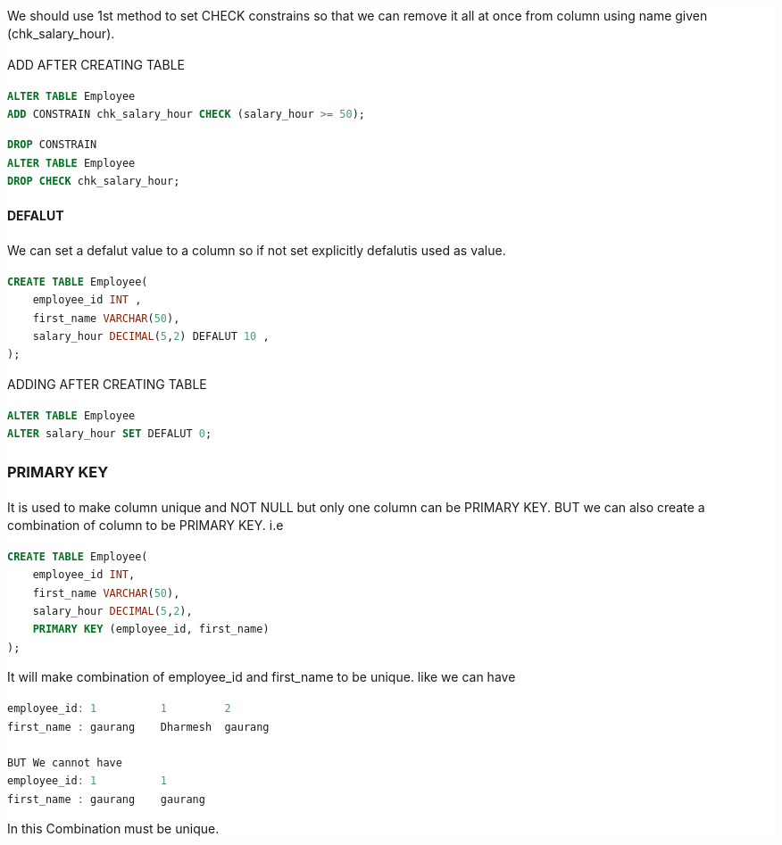 We should use 1st method to set CHECK constrains so that we can remove it all at once from column using name given (chk_salary_hour).

ADD AFTER CREATING TABLE
```sql
ALTER TABLE Employee
ADD CONSTRAIN chk_salary_hour CHECK (salary_hour >= 50); 
```

```sql
DROP CONSTRAIN
ALTER TABLE Employee
DROP CHECK chk_salary_hour;
```

#### DEFALUT
We can set a defalut value to a column so if not set explicitly defalutis used as value.
```sql
CREATE TABLE Employee(
    employee_id INT ,
    first_name VARCHAR(50),
    salary_hour DECIMAL(5,2) DEFALUT 10 , 
); 
```

ADDING AFTER CREATING TABLE
```sql
ALTER TABLE Employee
ALTER salary_hour SET DEFALUT 0;
```

### PRIMARY KEY 
It is used to make column unique and NOT NULL but only one column can be PRIMARY KEY.
BUT we can also create a combination of column to be PRIMARY KEY.
i.e
```sql
CREATE TABLE Employee(
    employee_id INT,
    first_name VARCHAR(50),
    salary_hour DECIMAL(5,2),
    PRIMARY KEY (employee_id, first_name) 
); 
```

It will make combination of employee_id and first_name to be unique.
like we can have 
```javascript
employee_id: 1          1         2     
first_name : gaurang    Dharmesh  gaurang

BUT We cannot have
employee_id: 1          1              
first_name : gaurang    gaurang  
```

In this Combination must be unique.
